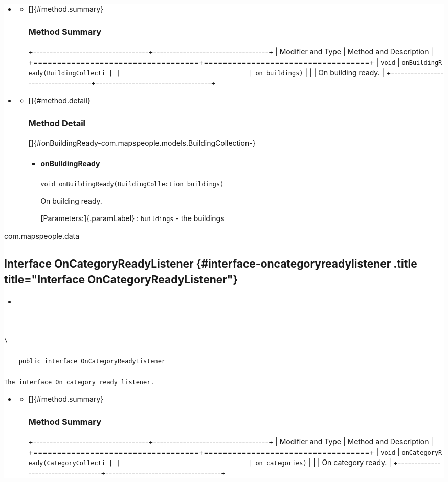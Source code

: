 -   -   []{#method.summary}

        ### Method Summary

        +-----------------------------------+-----------------------------------+
        | Modifier and Type                 | Method and Description            |
        +===================================+===================================+
        | `void`                            | `onBuildingReady(BuildingCollecti |
        |                                   | on buildings)`                    |
        |                                   | On building ready.                |
        +-----------------------------------+-----------------------------------+

-   -   []{#method.detail}

        ### Method Detail

        []{#onBuildingReady-com.mapspeople.models.BuildingCollection-}

        -   #### onBuildingReady

                void onBuildingReady(BuildingCollection buildings)

            On building ready.

            [Parameters:]{.paramLabel}
            :   `buildings` - the buildings

com.mapspeople.data

Interface OnCategoryReadyListener {#interface-oncategoryreadylistener .title title="Interface OnCategoryReadyListener"}
---------------------------------

-   

    ------------------------------------------------------------------------

    \

        public interface OnCategoryReadyListener

    The interface On category ready listener.

-   -   []{#method.summary}

        ### Method Summary

        +-----------------------------------+-----------------------------------+
        | Modifier and Type                 | Method and Description            |
        +===================================+===================================+
        | `void`                            | `onCategoryReady(CategoryCollecti |
        |                                   | on categories)`                   |
        |                                   | On category ready.                |
        +-----------------------------------+-----------------------------------+
